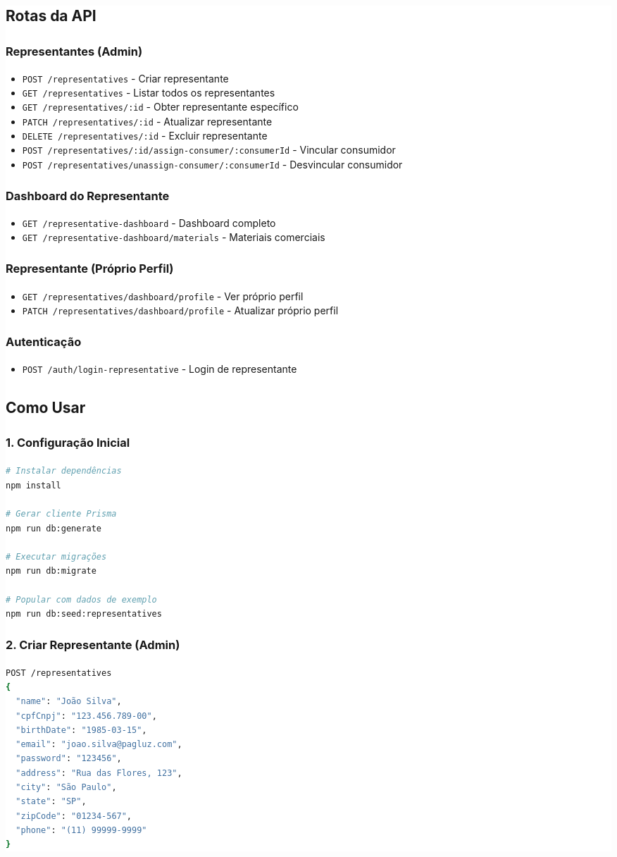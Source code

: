 ## Rotas da API

### Representantes (Admin)
- `POST /representatives` - Criar representante
- `GET /representatives` - Listar todos os representantes
- `GET /representatives/:id` - Obter representante específico
- `PATCH /representatives/:id` - Atualizar representante
- `DELETE /representatives/:id` - Excluir representante
- `POST /representatives/:id/assign-consumer/:consumerId` - Vincular consumidor
- `POST /representatives/unassign-consumer/:consumerId` - Desvincular consumidor

### Dashboard do Representante
- `GET /representative-dashboard` - Dashboard completo
- `GET /representative-dashboard/materials` - Materiais comerciais

### Representante (Próprio Perfil)
- `GET /representatives/dashboard/profile` - Ver próprio perfil
- `PATCH /representatives/dashboard/profile` - Atualizar próprio perfil

### Autenticação
- `POST /auth/login-representative` - Login de representante

## Como Usar

### 1. Configuração Inicial
```bash
# Instalar dependências
npm install

# Gerar cliente Prisma
npm run db:generate

# Executar migrações
npm run db:migrate

# Popular com dados de exemplo
npm run db:seed:representatives
```

### 2. Criar Representante (Admin)
```bash
POST /representatives
{
  "name": "João Silva",
  "cpfCnpj": "123.456.789-00",
  "birthDate": "1985-03-15",
  "email": "joao.silva@pagluz.com",
  "password": "123456",
  "address": "Rua das Flores, 123",
  "city": "São Paulo",
  "state": "SP",
  "zipCode": "01234-567",
  "phone": "(11) 99999-9999"
}
```
